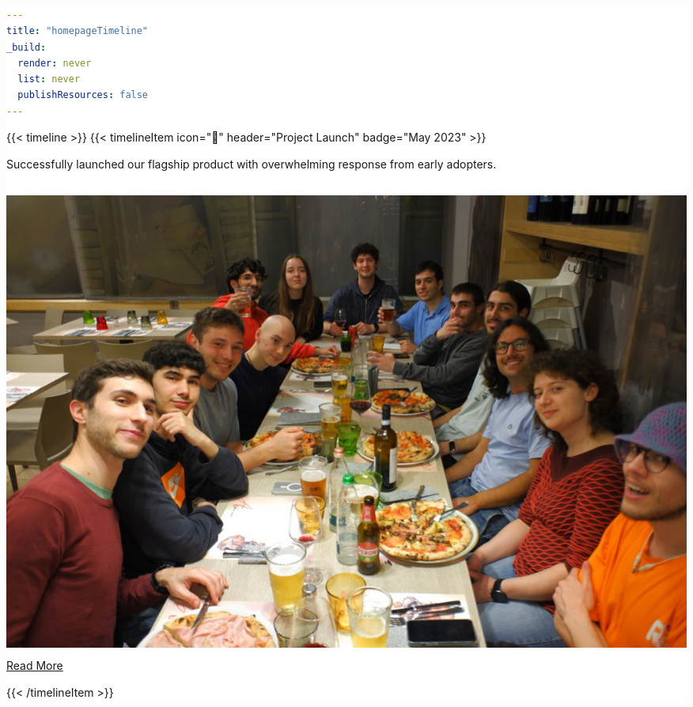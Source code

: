 ```yaml
---
title: "homepageTimeline"
_build:
  render: never
  list: never
  publishResources: false
---
```


{{< timeline >}}
    {{< timelineItem
        icon="🚀"
        header="Project Launch"
        badge="May 2023"
    >}}
      <p>Successfully launched our flagship product with overwhelming response from early adopters.</p>
      <img src="/images/whoweare.jpg" alt="Project Launch" style="width: 100%; margin-top: 1rem;" />
      <p style="margin-top: 0.5rem;">
        <a href="https://example.com/project-launch" class="btn" target="_blank">Read More</a>
      </p>
    {{< /timelineItem >}}
